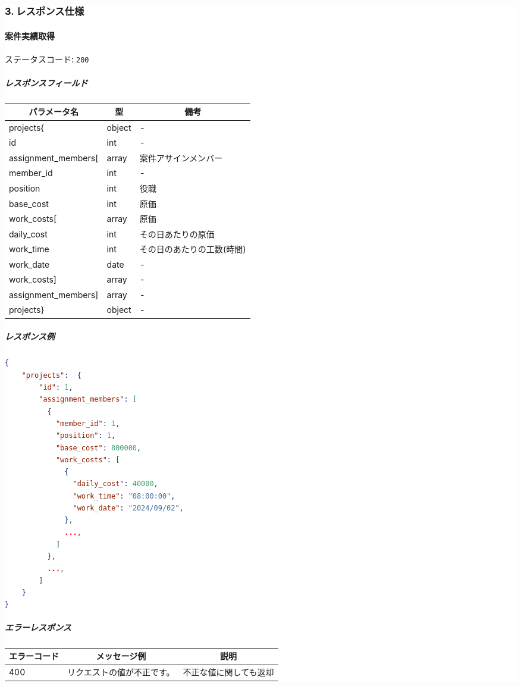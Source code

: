 ### 3. レスポンス仕様

#### 案件実績取得

ステータスコード: `200`

##### レスポンスフィールド

パラメータ名|型|備考|
-----|----|----|
projects{|object|-|
id|int|-|
assignment_members[|array|案件アサインメンバー|
member_id|int|-|
position|int|役職|
base_cost|int|原価|
work_costs[|array|原価|
daily_cost|int|その日あたりの原価|
work_time|int|その日のあたりの工数(時間)|
work_date|date|-|
work_costs]|array|-|
assignment_members]|array|-|
projects}|object|-|

##### レスポンス例

```json
{
    "projects":  {
        "id": 1,
        "assignment_members": [
          {
            "member_id": 1,
            "position": 1,
            "base_cost": 800000,
            "work_costs": [
              {
                "daily_cost": 40000,
                "work_time": "08:00:00",
                "work_date": "2024/09/02",
              },
              ...,
            ]
          },
          ...,
        ]
    }
}
```

##### エラーレスポンス

エラーコード|メッセージ例|説明|
-----|----|----|
400|リクエストの値が不正です。|不正な値に関しても返却|
